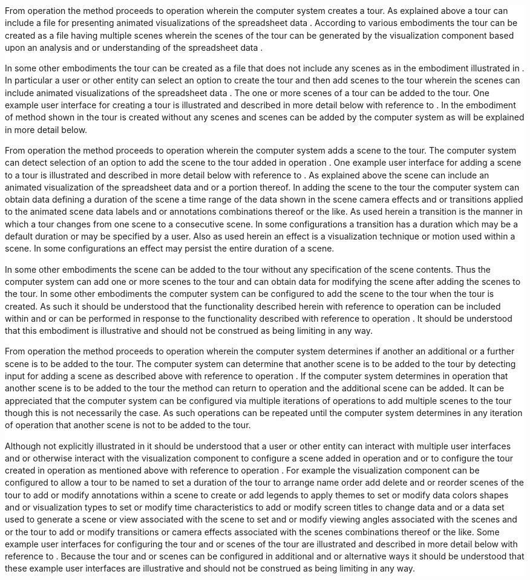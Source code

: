 From operation the method proceeds to operation wherein the computer system creates a tour. As explained above a tour can include a file for presenting animated visualizations of the spreadsheet data . According to various embodiments the tour can be created as a file having multiple scenes wherein the scenes of the tour can be generated by the visualization component based upon an analysis and or understanding of the spreadsheet data .

In some other embodiments the tour can be created as a file that does not include any scenes as in the embodiment illustrated in . In particular a user or other entity can select an option to create the tour and then add scenes to the tour wherein the scenes can include animated visualizations of the spreadsheet data . The one or more scenes of a tour can be added to the tour. One example user interface for creating a tour is illustrated and described in more detail below with reference to . In the embodiment of method shown in the tour is created without any scenes and scenes can be added by the computer system as will be explained in more detail below.

From operation the method proceeds to operation wherein the computer system adds a scene to the tour. The computer system can detect selection of an option to add the scene to the tour added in operation . One example user interface for adding a scene to a tour is illustrated and described in more detail below with reference to . As explained above the scene can include an animated visualization of the spreadsheet data and or a portion thereof. In adding the scene to the tour the computer system can obtain data defining a duration of the scene a time range of the data shown in the scene camera effects and or transitions applied to the animated scene data labels and or annotations combinations thereof or the like. As used herein a transition is the manner in which a tour changes from one scene to a consecutive scene. In some configurations a transition has a duration which may be a default duration or may be specified by a user. Also as used herein an effect is a visualization technique or motion used within a scene. In some configurations an effect may persist the entire duration of a scene.

In some other embodiments the scene can be added to the tour without any specification of the scene contents. Thus the computer system can add one or more scenes to the tour and can obtain data for modifying the scene after adding the scenes to the tour. In some other embodiments the computer system can be configured to add the scene to the tour when the tour is created. As such it should be understood that the functionality described herein with reference to operation can be included within and or can be performed in response to the functionality described with reference to operation . It should be understood that this embodiment is illustrative and should not be construed as being limiting in any way.

From operation the method proceeds to operation wherein the computer system determines if another an additional or a further scene is to be added to the tour. The computer system can determine that another scene is to be added to the tour by detecting input for adding a scene as described above with reference to operation . If the computer system determines in operation that another scene is to be added to the tour the method can return to operation and the additional scene can be added. It can be appreciated that the computer system can be configured via multiple iterations of operations to add multiple scenes to the tour though this is not necessarily the case. As such operations can be repeated until the computer system determines in any iteration of operation that another scene is not to be added to the tour.

Although not explicitly illustrated in it should be understood that a user or other entity can interact with multiple user interfaces and or otherwise interact with the visualization component to configure a scene added in operation and or to configure the tour created in operation as mentioned above with reference to operation . For example the visualization component can be configured to allow a tour to be named to set a duration of the tour to arrange name order add delete and or reorder scenes of the tour to add or modify annotations within a scene to create or add legends to apply themes to set or modify data colors shapes and or visualization types to set or modify time characteristics to add or modify screen titles to change data and or a data set used to generate a scene or view associated with the scene to set and or modify viewing angles associated with the scenes and or the tour to add or modify transitions or camera effects associated with the scenes combinations thereof or the like. Some example user interfaces for configuring the tour and or scenes of the tour are illustrated and described in more detail below with reference to . Because the tour and or scenes can be configured in additional and or alternative ways it should be understood that these example user interfaces are illustrative and should not be construed as being limiting in any way.
